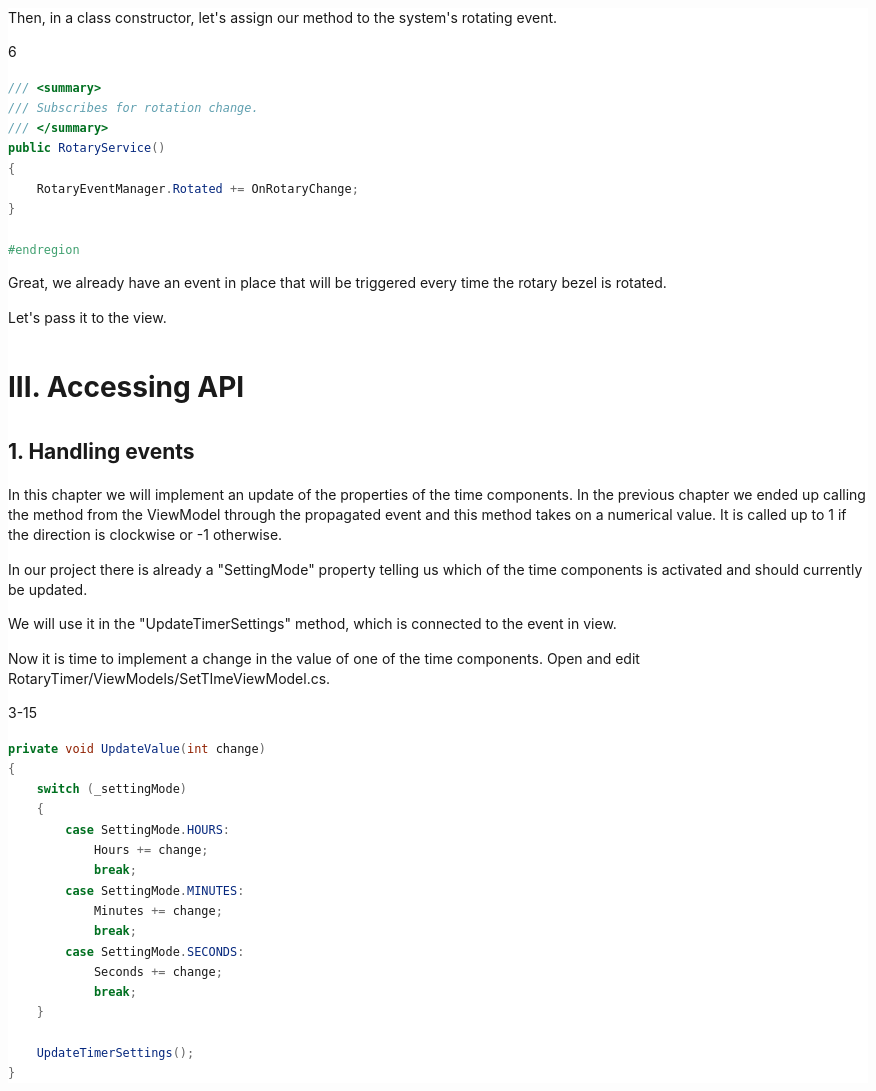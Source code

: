 Then, in a class constructor, let's assign our method to the system's rotating event.

<highlight>6</highlight>

```csharp
/// <summary>
/// Subscribes for rotation change.
/// </summary>
public RotaryService()
{
    RotaryEventManager.Rotated += OnRotaryChange;
}

#endregion

```

Great, we already have an event in place that will be triggered every time the rotary bezel is rotated.

Let's pass it to the view.

# III. Accessing API

## 1. Handling events

In this chapter we will implement an update of the properties of the time components. In the previous chapter we ended up calling the method from the ViewModel through the propagated event and this method takes on a numerical value. It is called up to 1 if the direction is clockwise or -1 otherwise.

In our project there is already a "SettingMode" property telling us which of the time components is activated and should currently be updated.

We will use it in the "UpdateTimerSettings" method, which is connected to the event in view.

Now it is time to implement a change in the value of one of the time components. Open and edit RotaryTimer/ViewModels/SetTImeViewModel.cs.

<highlight>3-15</highlight>

```csharp
private void UpdateValue(int change)
{
    switch (_settingMode)
    {
        case SettingMode.HOURS:
            Hours += change;
            break;
        case SettingMode.MINUTES:
            Minutes += change;
            break;
        case SettingMode.SECONDS:
            Seconds += change;
            break;
    }

    UpdateTimerSettings();
}

```
